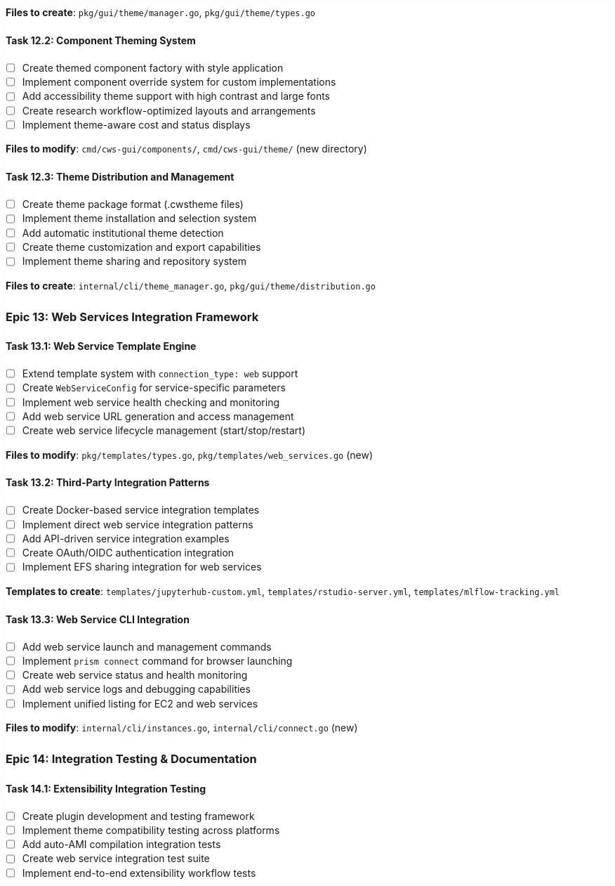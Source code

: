 **Files to create**: `pkg/gui/theme/manager.go`, `pkg/gui/theme/types.go`

#### **Task 12.2: Component Theming System**
- [ ] Create themed component factory with style application
- [ ] Implement component override system for custom implementations
- [ ] Add accessibility theme support with high contrast and large fonts
- [ ] Create research workflow-optimized layouts and arrangements
- [ ] Implement theme-aware cost and status displays

**Files to modify**: `cmd/cws-gui/components/`, `cmd/cws-gui/theme/` (new directory)

#### **Task 12.3: Theme Distribution and Management**
- [ ] Create theme package format (.cwstheme files)
- [ ] Implement theme installation and selection system
- [ ] Add automatic institutional theme detection
- [ ] Create theme customization and export capabilities
- [ ] Implement theme sharing and repository system

**Files to create**: `internal/cli/theme_manager.go`, `pkg/gui/theme/distribution.go`

### **Epic 13: Web Services Integration Framework**

#### **Task 13.1: Web Service Template Engine**
- [ ] Extend template system with `connection_type: web` support
- [ ] Create `WebServiceConfig` for service-specific parameters
- [ ] Implement web service health checking and monitoring
- [ ] Add web service URL generation and access management
- [ ] Create web service lifecycle management (start/stop/restart)

**Files to modify**: `pkg/templates/types.go`, `pkg/templates/web_services.go` (new)

#### **Task 13.2: Third-Party Integration Patterns**
- [ ] Create Docker-based service integration templates
- [ ] Implement direct web service integration patterns
- [ ] Add API-driven service integration examples
- [ ] Create OAuth/OIDC authentication integration
- [ ] Implement EFS sharing integration for web services

**Templates to create**: `templates/jupyterhub-custom.yml`, `templates/rstudio-server.yml`, `templates/mlflow-tracking.yml`

#### **Task 13.3: Web Service CLI Integration**
- [ ] Add web service launch and management commands
- [ ] Implement `prism connect` command for browser launching
- [ ] Create web service status and health monitoring
- [ ] Add web service logs and debugging capabilities
- [ ] Implement unified listing for EC2 and web services

**Files to modify**: `internal/cli/instances.go`, `internal/cli/connect.go` (new)

### **Epic 14: Integration Testing & Documentation**

#### **Task 14.1: Extensibility Integration Testing**
- [ ] Create plugin development and testing framework
- [ ] Implement theme compatibility testing across platforms
- [ ] Add auto-AMI compilation integration tests
- [ ] Create web service integration test suite
- [ ] Implement end-to-end extensibility workflow tests
